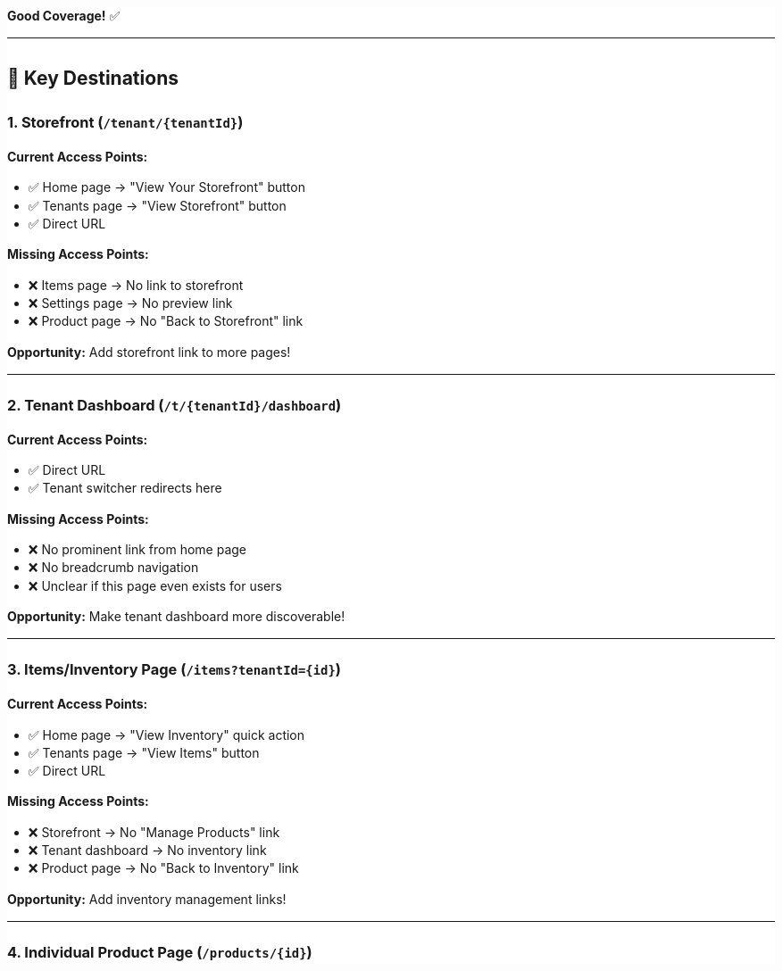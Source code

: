 **Good Coverage!** ✅

---

## 🎯 **Key Destinations**

### **1. Storefront** (`/tenant/{tenantId}`)

**Current Access Points:**
- ✅ Home page → "View Your Storefront" button
- ✅ Tenants page → "View Storefront" button
- ✅ Direct URL

**Missing Access Points:**
- ❌ Items page → No link to storefront
- ❌ Settings page → No preview link
- ❌ Product page → No "Back to Storefront" link

**Opportunity:** Add storefront link to more pages!

---

### **2. Tenant Dashboard** (`/t/{tenantId}/dashboard`)

**Current Access Points:**
- ✅ Direct URL
- ✅ Tenant switcher redirects here

**Missing Access Points:**
- ❌ No prominent link from home page
- ❌ No breadcrumb navigation
- ❌ Unclear if this page even exists for users

**Opportunity:** Make tenant dashboard more discoverable!

---

### **3. Items/Inventory Page** (`/items?tenantId={id}`)

**Current Access Points:**
- ✅ Home page → "View Inventory" quick action
- ✅ Tenants page → "View Items" button
- ✅ Direct URL

**Missing Access Points:**
- ❌ Storefront → No "Manage Products" link
- ❌ Tenant dashboard → No inventory link
- ❌ Product page → No "Back to Inventory" link

**Opportunity:** Add inventory management links!

---

### **4. Individual Product Page** (`/products/{id}`)
